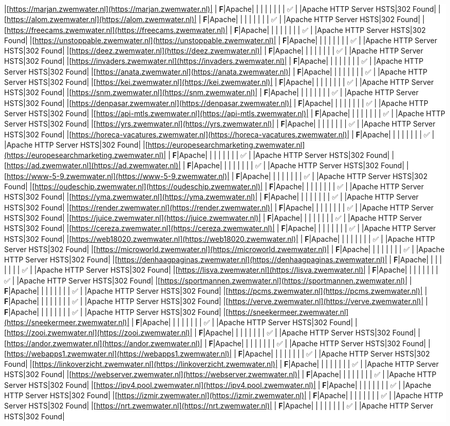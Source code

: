 |[https://marjan.zwemwater.nl](https://marjan.zwemwater.nl)| | **F**|Apache| | | | | | | | :white_check_mark: | |Apache HTTP Server HSTS|302 Found|
|[https://alom.zwemwater.nl](https://alom.zwemwater.nl)| | **F**|Apache| | | | | | | | :white_check_mark: | |Apache HTTP Server HSTS|302 Found|
|[https://freecams.zwemwater.nl](https://freecams.zwemwater.nl)| | **F**|Apache| | | | | | | | :white_check_mark: | |Apache HTTP Server HSTS|302 Found|
|[https://unstoppable.zwemwater.nl](https://unstoppable.zwemwater.nl)| | **F**|Apache| | | | | | | | :white_check_mark: | |Apache HTTP Server HSTS|302 Found|
|[https://deez.zwemwater.nl](https://deez.zwemwater.nl)| | **F**|Apache| | | | | | | | :white_check_mark: | |Apache HTTP Server HSTS|302 Found|
|[https://invaders.zwemwater.nl](https://invaders.zwemwater.nl)| | **F**|Apache| | | | | | | | :white_check_mark: | |Apache HTTP Server HSTS|302 Found|
|[https://anata.zwemwater.nl](https://anata.zwemwater.nl)| | **F**|Apache| | | | | | | | :white_check_mark: | |Apache HTTP Server HSTS|302 Found|
|[https://kei.zwemwater.nl](https://kei.zwemwater.nl)| | **F**|Apache| | | | | | | | :white_check_mark: | |Apache HTTP Server HSTS|302 Found|
|[https://snm.zwemwater.nl](https://snm.zwemwater.nl)| | **F**|Apache| | | | | | | | :white_check_mark: | |Apache HTTP Server HSTS|302 Found|
|[https://denpasar.zwemwater.nl](https://denpasar.zwemwater.nl)| | **F**|Apache| | | | | | | | :white_check_mark: | |Apache HTTP Server HSTS|302 Found|
|[https://api-mtls.zwemwater.nl](https://api-mtls.zwemwater.nl)| | **F**|Apache| | | | | | | | :white_check_mark: | |Apache HTTP Server HSTS|302 Found|
|[https://yrs.zwemwater.nl](https://yrs.zwemwater.nl)| | **F**|Apache| | | | | | | | :white_check_mark: | |Apache HTTP Server HSTS|302 Found|
|[https://horeca-vacatures.zwemwater.nl](https://horeca-vacatures.zwemwater.nl)| | **F**|Apache| | | | | | | | :white_check_mark: | |Apache HTTP Server HSTS|302 Found|
|[https://europesearchmarketing.zwemwater.nl](https://europesearchmarketing.zwemwater.nl)| | **F**|Apache| | | | | | | | :white_check_mark: | |Apache HTTP Server HSTS|302 Found|
|[https://ad.zwemwater.nl](https://ad.zwemwater.nl)| | **F**|Apache| | | | | | | | :white_check_mark: | |Apache HTTP Server HSTS|302 Found|
|[https://www-5-9.zwemwater.nl](https://www-5-9.zwemwater.nl)| | **F**|Apache| | | | | | | | :white_check_mark: | |Apache HTTP Server HSTS|302 Found|
|[https://oudeschip.zwemwater.nl](https://oudeschip.zwemwater.nl)| | **F**|Apache| | | | | | | | :white_check_mark: | |Apache HTTP Server HSTS|302 Found|
|[https://yma.zwemwater.nl](https://yma.zwemwater.nl)| | **F**|Apache| | | | | | | | :white_check_mark: | |Apache HTTP Server HSTS|302 Found|
|[https://render.zwemwater.nl](https://render.zwemwater.nl)| | **F**|Apache| | | | | | | | :white_check_mark: | |Apache HTTP Server HSTS|302 Found|
|[https://juice.zwemwater.nl](https://juice.zwemwater.nl)| | **F**|Apache| | | | | | | | :white_check_mark: | |Apache HTTP Server HSTS|302 Found|
|[https://cereza.zwemwater.nl](https://cereza.zwemwater.nl)| | **F**|Apache| | | | | | | | :white_check_mark: | |Apache HTTP Server HSTS|302 Found|
|[https://web18020.zwemwater.nl](https://web18020.zwemwater.nl)| | **F**|Apache| | | | | | | | :white_check_mark: | |Apache HTTP Server HSTS|302 Found|
|[https://microworld.zwemwater.nl](https://microworld.zwemwater.nl)| | **F**|Apache| | | | | | | | :white_check_mark: | |Apache HTTP Server HSTS|302 Found|
|[https://denhaagpaginas.zwemwater.nl](https://denhaagpaginas.zwemwater.nl)| | **F**|Apache| | | | | | | | :white_check_mark: | |Apache HTTP Server HSTS|302 Found|
|[https://lisva.zwemwater.nl](https://lisva.zwemwater.nl)| | **F**|Apache| | | | | | | | :white_check_mark: | |Apache HTTP Server HSTS|302 Found|
|[https://sportmannen.zwemwater.nl](https://sportmannen.zwemwater.nl)| | **F**|Apache| | | | | | | | :white_check_mark: | |Apache HTTP Server HSTS|302 Found|
|[https://pcms.zwemwater.nl](https://pcms.zwemwater.nl)| | **F**|Apache| | | | | | | | :white_check_mark: | |Apache HTTP Server HSTS|302 Found|
|[https://verve.zwemwater.nl](https://verve.zwemwater.nl)| | **F**|Apache| | | | | | | | :white_check_mark: | |Apache HTTP Server HSTS|302 Found|
|[https://sneekermeer.zwemwater.nl](https://sneekermeer.zwemwater.nl)| | **F**|Apache| | | | | | | | :white_check_mark: | |Apache HTTP Server HSTS|302 Found|
|[https://zooi.zwemwater.nl](https://zooi.zwemwater.nl)| | **F**|Apache| | | | | | | | :white_check_mark: | |Apache HTTP Server HSTS|302 Found|
|[https://andor.zwemwater.nl](https://andor.zwemwater.nl)| | **F**|Apache| | | | | | | | :white_check_mark: | |Apache HTTP Server HSTS|302 Found|
|[https://webapps1.zwemwater.nl](https://webapps1.zwemwater.nl)| | **F**|Apache| | | | | | | | :white_check_mark: | |Apache HTTP Server HSTS|302 Found|
|[https://linkoverzicht.zwemwater.nl](https://linkoverzicht.zwemwater.nl)| | **F**|Apache| | | | | | | | :white_check_mark: | |Apache HTTP Server HSTS|302 Found|
|[https://webserver.zwemwater.nl](https://webserver.zwemwater.nl)| | **F**|Apache| | | | | | | | :white_check_mark: | |Apache HTTP Server HSTS|302 Found|
|[https://ipv4.pool.zwemwater.nl](https://ipv4.pool.zwemwater.nl)| | **F**|Apache| | | | | | | | :white_check_mark: | |Apache HTTP Server HSTS|302 Found|
|[https://izmir.zwemwater.nl](https://izmir.zwemwater.nl)| | **F**|Apache| | | | | | | | :white_check_mark: | |Apache HTTP Server HSTS|302 Found|
|[https://nrt.zwemwater.nl](https://nrt.zwemwater.nl)| | **F**|Apache| | | | | | | | :white_check_mark: | |Apache HTTP Server HSTS|302 Found|